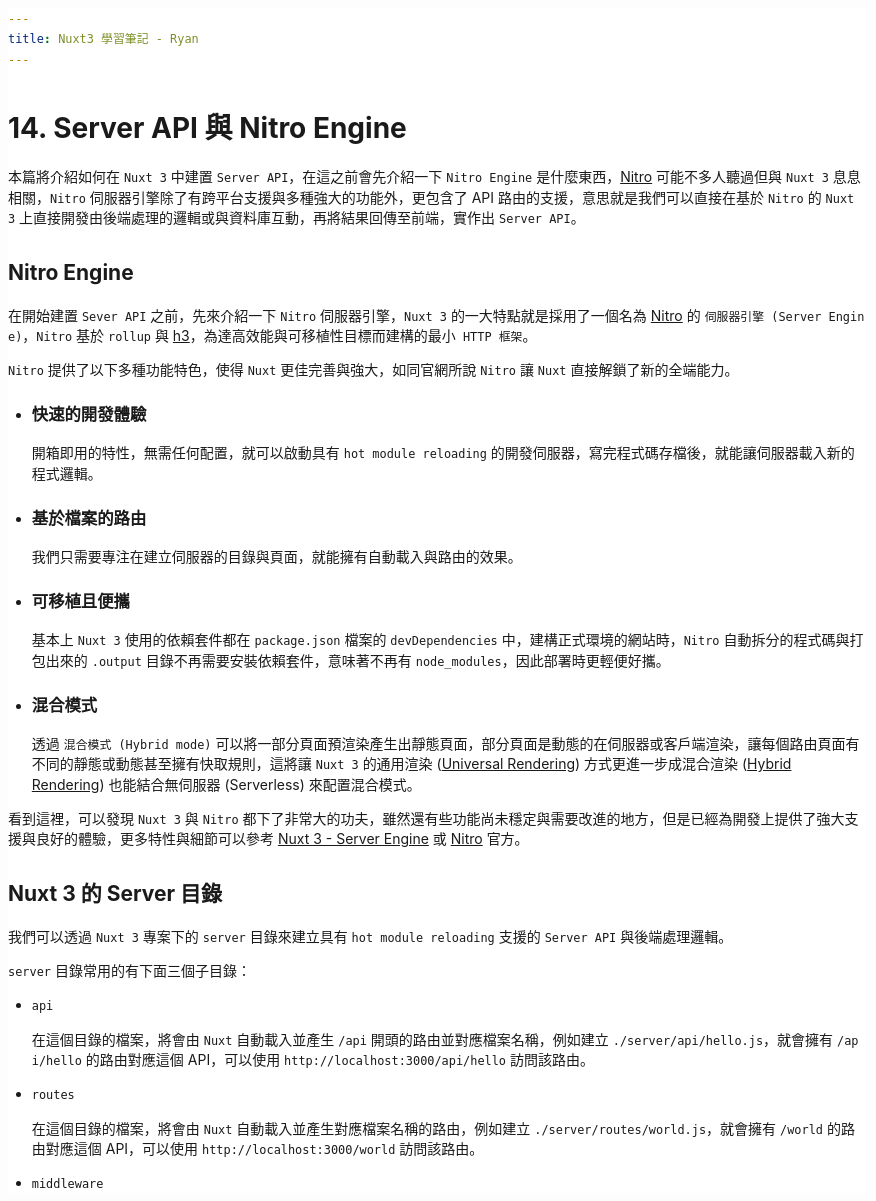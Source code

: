 ```yaml
---
title: Nuxt3 學習筆記 - Ryan
---
```


# 14. Server API 與 Nitro Engine
  本篇將介紹如何在 `Nuxt 3` 中建置 `Server API`，在這之前會先介紹一下 `Nitro Engine` 是什麼東西，[Nitro](https://github.com/unjs/nitro) 可能不多人聽過但與 `Nuxt 3` 息息相關，`Nitro` 伺服器引擎除了有跨平台支援與多種強大的功能外，更包含了 API 路由的支援，意思就是我們可以直接在基於 `Nitro` 的 `Nuxt 3` 上直接開發由後端處理的邏輯或與資料庫互動，再將結果回傳至前端，實作出 `Server API`。

## Nitro Engine
  在開始建置 `Sever API` 之前，先來介紹一下 `Nitro` 伺服器引擎，`Nuxt 3` 的一大特點就是採用了一個名為 [Nitro](https://github.com/unjs/nitro) 的 `伺服器引擎 (Server Engine)`，`Nitro` 基於 `rollup` 與 [h3](https://github.com/unjs/h3)，為達高效能與可移植性目標而建構的最小` HTTP 框架`。

  `Nitro` 提供了以下多種功能特色，使得 `Nuxt` 更佳完善與強大，如同官網所說 `Nitro` 讓 `Nuxt` 直接解鎖了新的全端能力。

  - ### 快速的開發體驗
    開箱即用的特性，無需任何配置，就可以啟動具有 `hot module reloading` 的開發伺服器，寫完程式碼存檔後，就能讓伺服器載入新的程式邏輯。

  - ### 基於檔案的路由
    我們只需要專注在建立伺服器的目錄與頁面，就能擁有自動載入與路由的效果。

  - ### 可移植且便攜
    基本上 `Nuxt 3` 使用的依賴套件都在 `package.json` 檔案的 `devDependencies` 中，建構正式環境的網站時，`Nitro` 自動拆分的程式碼與打包出來的 `.output` 目錄不再需要安裝依賴套件，意味著不再有 `node_modules`，因此部署時更輕便好攜。

  - ### 混合模式
    透過 `混合模式 (Hybrid mode)` 可以將一部分頁面預渲染產生出靜態頁面，部分頁面是動態的在伺服器或客戶端渲染，讓每個路由頁面有不同的靜態或動態甚至擁有快取規則，這將讓 `Nuxt 3` 的通用渲染 ([Universal Rendering](https://v3.nuxtjs.org/guide/concepts/rendering#universal-rendering)) 方式更進一步成混合渲染 ([Hybrid Rendering](https://v3.nuxtjs.org/guide/concepts/rendering#hybrid-rendering)) 也能結合無伺服器 (Serverless) 來配置混合模式。

  看到這裡，可以發現 `Nuxt 3` 與 `Nitro` 都下了非常大的功夫，雖然還有些功能尚未穩定與需要改進的地方，但是已經為開發上提供了強大支援與良好的體驗，更多特性與細節可以參考 [Nuxt 3 - Server Engine](https://v3.nuxtjs.org/guide/concepts/server-engine) 或 [Nitro](https://nitro.unjs.io/) 官方。

## Nuxt 3 的 Server 目錄
  我們可以透過 `Nuxt 3` 專案下的 `server` 目錄來建立具有 `hot module reloading` 支援的 `Server API` 與後端處理邏輯。

  `server` 目錄常用的有下面三個子目錄：

  - `api`

    在這個目錄的檔案，將會由 `Nuxt` 自動載入並產生 `/api` 開頭的路由並對應檔案名稱，例如建立 `./server/api/hello.js`，就會擁有 `/api/hello` 的路由對應這個 API，可以使用 `http://localhost:3000/api/hello` 訪問該路由。

  - `routes`

    在這個目錄的檔案，將會由 `Nuxt` 自動載入並產生對應檔案名稱的路由，例如建立 `./server/routes/world.js`，就會擁有 `/world` 的路由對應這個 API，可以使用 `http://localhost:3000/world` 訪問該路由。

  - `middleware`
  